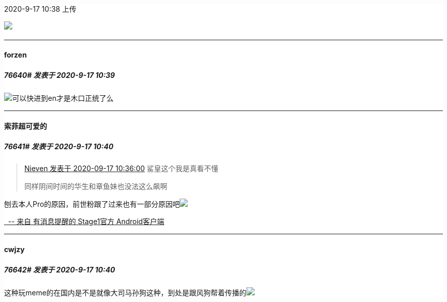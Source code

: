 
2020-9-17 10:38 上传









<img src="https://img.saraba1st.com/forum/202009/17/103808zgsw1ivzevx2z29i.jpg" referrerpolicy="no-referrer">












-----

####  forzen  
##### 76640#       发表于 2020-9-17 10:39



<img src="https://static.saraba1st.com/image/smiley/face2017/067.png" referrerpolicy="no-referrer">可以快进到en才是木口正统了么







-----

####  索菲超可爱的  
##### 76641#       发表于 2020-9-17 10:40



<blockquote><a href="httphttps://bbs.saraba1st.com/2b/forum.php?mod=redirect&amp;goto=findpost&amp;pid=48762437&amp;ptid=1941579" target="_blank">Nieven 发表于 2020-09-17 10:36:00</a>
鲨皇这个我是真看不懂

同样阴间时间的华生和章鱼妹也没法这么飙啊</blockquote>刨去本人Pro的原因，前世粉跟了过来也有一部分原因吧<img src="https://static.saraba1st.com/image/smiley/face2017/009.gif" referrerpolicy="no-referrer">

[  -- 来自 有消息提醒的 Stage1官方 Android客户端](https://www.coolapk.com/apk/140634)







-----

####  cwjzy  
##### 76642#       发表于 2020-9-17 10:40




这种玩meme的在国内是不是就像大司马孙狗这种，到处是跟风狗帮着传播的<img src="https://static.saraba1st.com/image/smiley/face2017/006.png" referrerpolicy="no-referrer">
